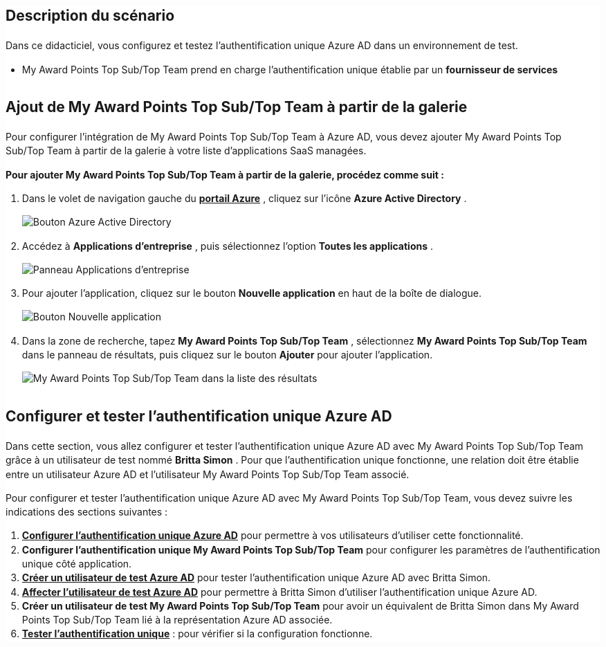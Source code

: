 ## <a name="scenario-description"></a>Description du scénario

Dans ce didacticiel, vous configurez et testez l’authentification unique Azure AD dans un environnement de test.

* My Award Points Top Sub/Top Team prend en charge l’authentification unique établie par un **fournisseur de services**

## <a name="adding-my-award-points-top-subtop-team-from-the-gallery"></a>Ajout de My Award Points Top Sub/Top Team à partir de la galerie

Pour configurer l’intégration de My Award Points Top Sub/Top Team à Azure AD, vous devez ajouter My Award Points Top Sub/Top Team à partir de la galerie à votre liste d’applications SaaS managées.

**Pour ajouter My Award Points Top Sub/Top Team à partir de la galerie, procédez comme suit :**

1. Dans le volet de navigation gauche du **[portail Azure](https://portal.azure.com)** , cliquez sur l’icône **Azure Active Directory** .

    ![Bouton Azure Active Directory](common/select-azuread.png)

2. Accédez à **Applications d’entreprise** , puis sélectionnez l’option **Toutes les applications** .

    ![Panneau Applications d’entreprise](common/enterprise-applications.png)

3. Pour ajouter l’application, cliquez sur le bouton **Nouvelle application** en haut de la boîte de dialogue.

    ![Bouton Nouvelle application](common/add-new-app.png)

4. Dans la zone de recherche, tapez **My Award Points Top Sub/Top Team** , sélectionnez **My Award Points Top Sub/Top Team** dans le panneau de résultats, puis cliquez sur le bouton **Ajouter** pour ajouter l’application.

     ![My Award Points Top Sub/Top Team dans la liste des résultats](common/search-new-app.png)

## <a name="configure-and-test-azure-ad-single-sign-on"></a>Configurer et tester l’authentification unique Azure AD

Dans cette section, vous allez configurer et tester l’authentification unique Azure AD avec My Award Points Top Sub/Top Team grâce à un utilisateur de test nommé **Britta Simon** .
Pour que l’authentification unique fonctionne, une relation doit être établie entre un utilisateur Azure AD et l’utilisateur My Award Points Top Sub/Top Team associé.

Pour configurer et tester l’authentification unique Azure AD avec My Award Points Top Sub/Top Team, vous devez suivre les indications des sections suivantes :

1. **[Configurer l’authentification unique Azure AD](#configure-azure-ad-single-sign-on)** pour permettre à vos utilisateurs d’utiliser cette fonctionnalité.
2. **Configurer l’authentification unique My Award Points Top Sub/Top Team** pour configurer les paramètres de l’authentification unique côté application.
3. **[Créer un utilisateur de test Azure AD](#create-an-azure-ad-test-user)** pour tester l’authentification unique Azure AD avec Britta Simon.
4. **[Affecter l’utilisateur de test Azure AD](#assign-the-azure-ad-test-user)** pour permettre à Britta Simon d’utiliser l’authentification unique Azure AD.
5. **Créer un utilisateur de test My Award Points Top Sub/Top Team** pour avoir un équivalent de Britta Simon dans My Award Points Top Sub/Top Team lié à la représentation Azure AD associée.
6. **[Tester l’authentification unique](#test-single-sign-on)** : pour vérifier si la configuration fonctionne.
